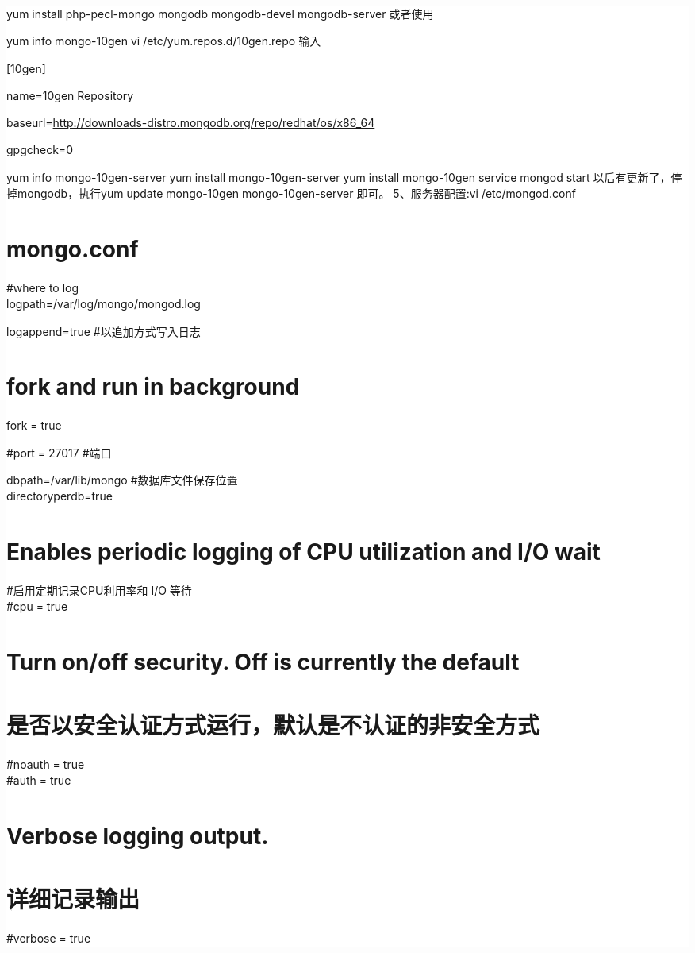 yum install php-pecl-mongo mongodb mongodb-devel mongodb-server
或者使用

yum info mongo-10gen
vi /etc/yum.repos.d/10gen.repo
输入

[10gen] 

name=10gen Repository 

baseurl=http://downloads-distro.mongodb.org/repo/redhat/os/x86_64 

gpgcheck=0 


yum info mongo-10gen-server
yum install mongo-10gen-server
yum install mongo-10gen
service mongod start
以后有更新了，停掉mongodb，执行yum update mongo-10gen mongo-10gen-server 即可。
5、服务器配置:vi /etc/mongod.conf

# mongo.conf   
  
#where to log   
logpath=/var/log/mongo/mongod.log   
  
logappend=true #以追加方式写入日志   
  
# fork and run in background   
fork = true  
  
#port = 27017 #端口   
  
dbpath=/var/lib/mongo #数据库文件保存位置   
directoryperdb=true
# Enables periodic logging of CPU utilization and I/O wait   
#启用定期记录CPU利用率和 I/O 等待   
#cpu = true  
  
# Turn on/off security.  Off is currently the default  
# 是否以安全认证方式运行，默认是不认证的非安全方式   
#noauth = true  
#auth = true  
  
# Verbose logging output.   
# 详细记录输出   
#verbose = true  
  